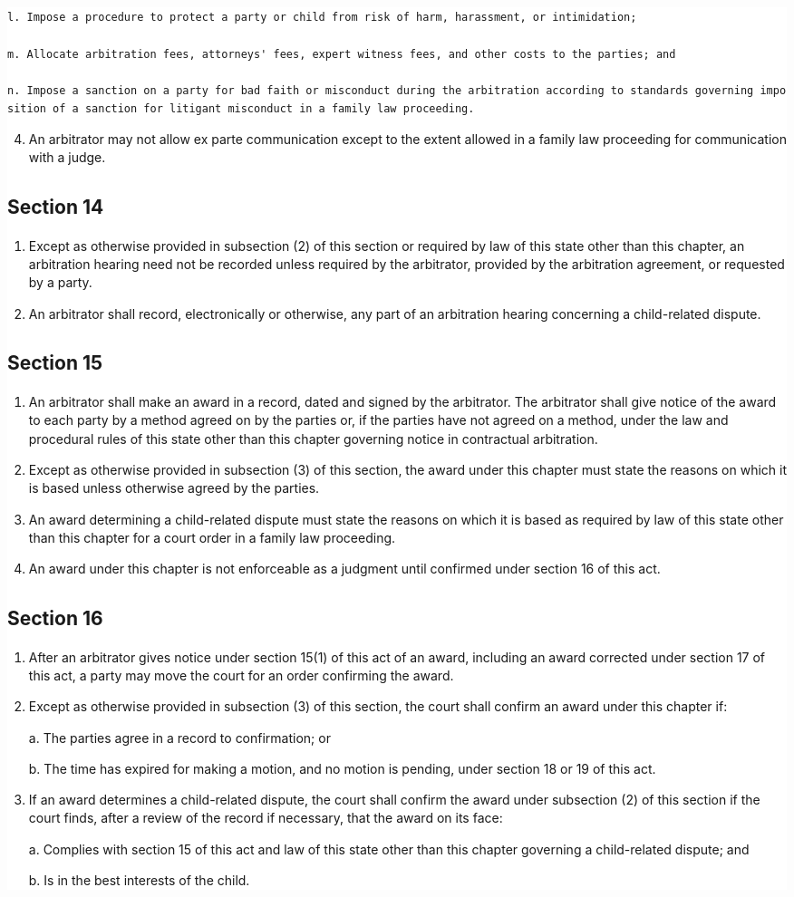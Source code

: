     l. Impose a procedure to protect a party or child from risk of harm, harassment, or intimidation;

    m. Allocate arbitration fees, attorneys' fees, expert witness fees, and other costs to the parties; and

    n. Impose a sanction on a party for bad faith or misconduct during the arbitration according to standards governing imposition of a sanction for litigant misconduct in a family law proceeding.

4. An arbitrator may not allow ex parte communication except to the extent allowed in a family law proceeding for communication with a judge.

## Section 14
1. Except as otherwise provided in subsection (2) of this section or required by law of this state other than this chapter, an arbitration hearing need not be recorded unless required by the arbitrator, provided by the arbitration agreement, or requested by a party.

2. An arbitrator shall record, electronically or otherwise, any part of an arbitration hearing concerning a child-related dispute.

## Section 15
1. An arbitrator shall make an award in a record, dated and signed by the arbitrator. The arbitrator shall give notice of the award to each party by a method agreed on by the parties or, if the parties have not agreed on a method, under the law and procedural rules of this state other than this chapter governing notice in contractual arbitration.

2. Except as otherwise provided in subsection (3) of this section, the award under this chapter must state the reasons on which it is based unless otherwise agreed by the parties.

3. An award determining a child-related dispute must state the reasons on which it is based as required by law of this state other than this chapter for a court order in a family law proceeding.

4. An award under this chapter is not enforceable as a judgment until confirmed under section 16 of this act.

## Section 16
1. After an arbitrator gives notice under section 15(1) of this act of an award, including an award corrected under section 17 of this act, a party may move the court for an order confirming the award.

2. Except as otherwise provided in subsection (3) of this section, the court shall confirm an award under this chapter if:

    a. The parties agree in a record to confirmation; or

    b. The time has expired for making a motion, and no motion is pending, under section 18 or 19 of this act.

3. If an award determines a child-related dispute, the court shall confirm the award under subsection (2) of this section if the court finds, after a review of the record if necessary, that the award on its face:

    a. Complies with section 15 of this act and law of this state other than this chapter governing a child-related dispute; and

    b. Is in the best interests of the child.
